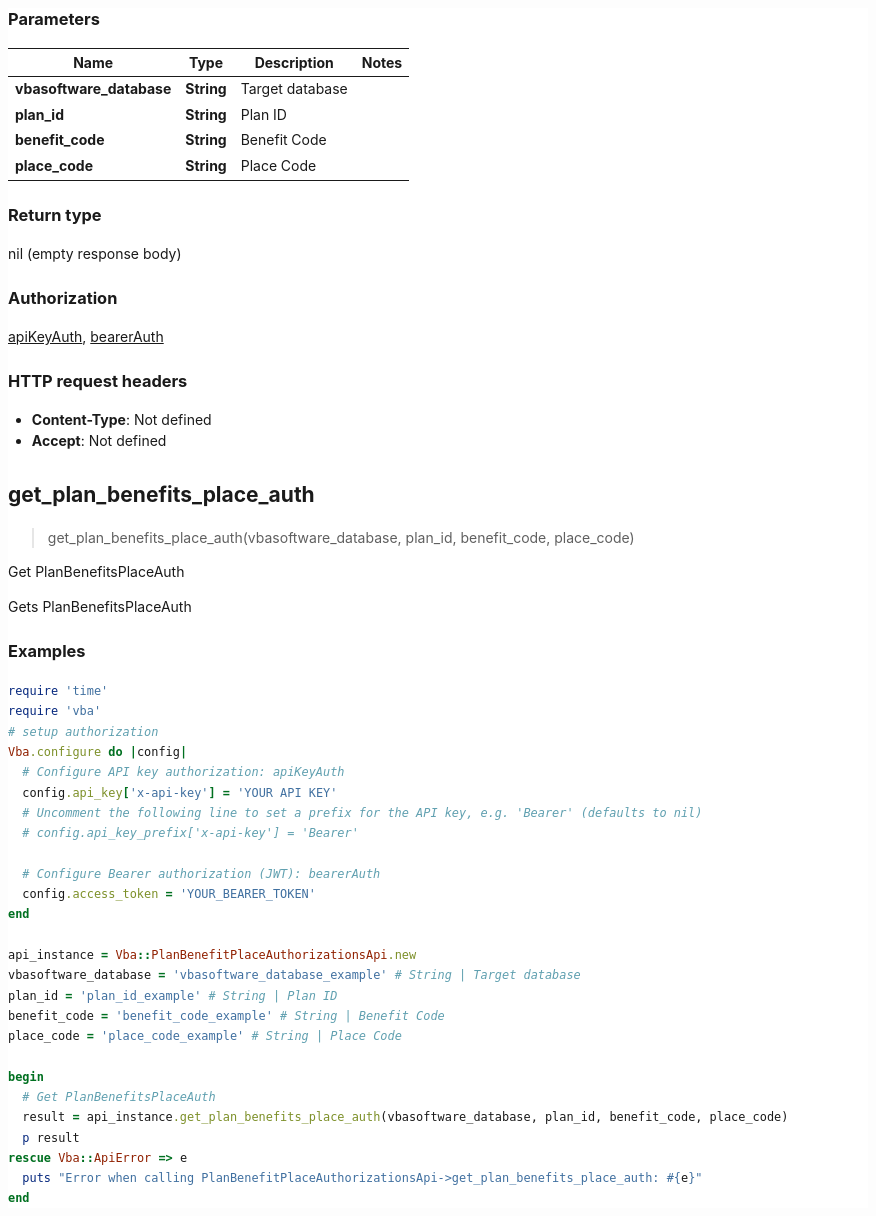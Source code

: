 ### Parameters

| Name | Type | Description | Notes |
| ---- | ---- | ----------- | ----- |
| **vbasoftware_database** | **String** | Target database |  |
| **plan_id** | **String** | Plan ID |  |
| **benefit_code** | **String** | Benefit Code |  |
| **place_code** | **String** | Place Code |  |

### Return type

nil (empty response body)

### Authorization

[apiKeyAuth](../README.md#apiKeyAuth), [bearerAuth](../README.md#bearerAuth)

### HTTP request headers

- **Content-Type**: Not defined
- **Accept**: Not defined


## get_plan_benefits_place_auth

> <PlanBenefitsPlaceAuthVBAResponse> get_plan_benefits_place_auth(vbasoftware_database, plan_id, benefit_code, place_code)

Get PlanBenefitsPlaceAuth

Gets PlanBenefitsPlaceAuth

### Examples

```ruby
require 'time'
require 'vba'
# setup authorization
Vba.configure do |config|
  # Configure API key authorization: apiKeyAuth
  config.api_key['x-api-key'] = 'YOUR API KEY'
  # Uncomment the following line to set a prefix for the API key, e.g. 'Bearer' (defaults to nil)
  # config.api_key_prefix['x-api-key'] = 'Bearer'

  # Configure Bearer authorization (JWT): bearerAuth
  config.access_token = 'YOUR_BEARER_TOKEN'
end

api_instance = Vba::PlanBenefitPlaceAuthorizationsApi.new
vbasoftware_database = 'vbasoftware_database_example' # String | Target database
plan_id = 'plan_id_example' # String | Plan ID
benefit_code = 'benefit_code_example' # String | Benefit Code
place_code = 'place_code_example' # String | Place Code

begin
  # Get PlanBenefitsPlaceAuth
  result = api_instance.get_plan_benefits_place_auth(vbasoftware_database, plan_id, benefit_code, place_code)
  p result
rescue Vba::ApiError => e
  puts "Error when calling PlanBenefitPlaceAuthorizationsApi->get_plan_benefits_place_auth: #{e}"
end
```